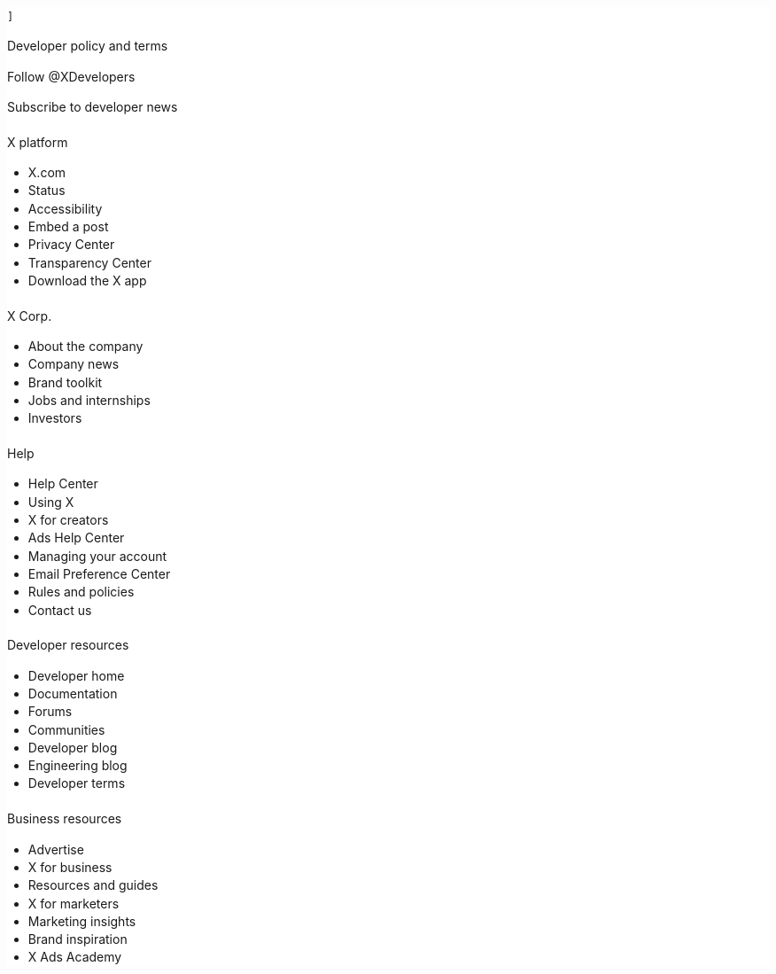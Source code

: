 ```
]
```

Developer policy and terms

Follow @XDevelopers

Subscribe to developer news

#### 
 X platform

* X.com
* Status
* Accessibility
* Embed a post
* Privacy Center
* Transparency Center
* Download the X app

#### 
 X Corp.

* About the company
* Company news
* Brand toolkit
* Jobs and internships
* Investors

#### 
 Help

* Help Center
* Using X
* X for creators
* Ads Help Center
* Managing your account
* Email Preference Center
* Rules and policies
* Contact us

#### 
 Developer resources

* Developer home
* Documentation
* Forums
* Communities
* Developer blog
* Engineering blog
* Developer terms

#### 
 Business resources

* Advertise
* X for business
* Resources and guides
* X for marketers
* Marketing insights
* Brand inspiration
* X Ads Academy
